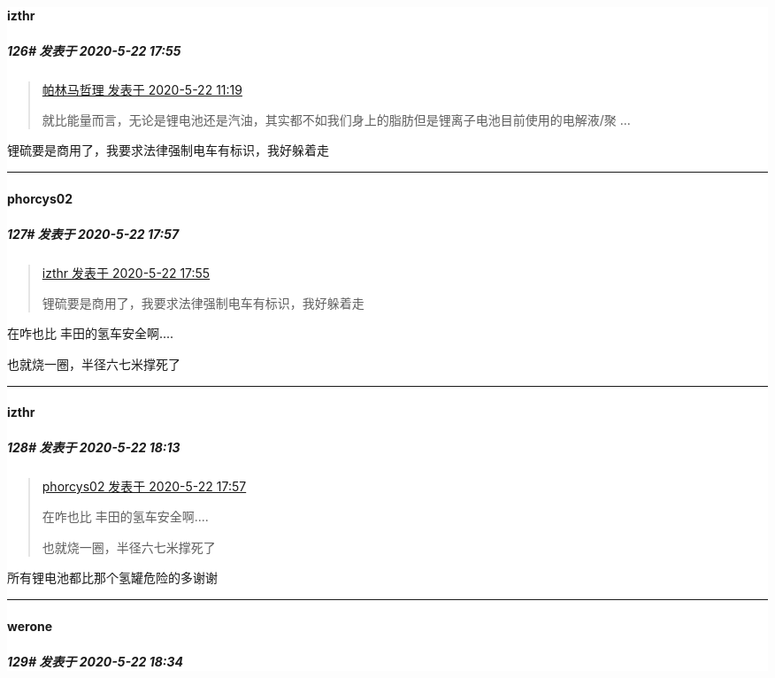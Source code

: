 ####  izthr  
##### 126#       发表于 2020-5-22 17:55



<blockquote><a href="httphttps://bbs.saraba1st.com/2b/forum.php?mod=redirect&amp;goto=findpost&amp;pid=47513309&amp;ptid=1936830" target="_blank">帕林马哲理 发表于 2020-5-22 11:19</a>

就比能量而言，无论是锂电池还是汽油，其实都不如我们身上的脂肪但是锂离子电池目前使用的电解液/聚 ...</blockquote>
锂硫要是商用了，我要求法律强制电车有标识，我好躲着走







-----

####  phorcys02  
##### 127#       发表于 2020-5-22 17:57



<blockquote><a href="httphttps://bbs.saraba1st.com/2b/forum.php?mod=redirect&amp;goto=findpost&amp;pid=47518924&amp;ptid=1936830" target="_blank">izthr 发表于 2020-5-22 17:55</a>

锂硫要是商用了，我要求法律强制电车有标识，我好躲着走</blockquote>
在咋也比 丰田的氢车安全啊....

也就烧一圈，半径六七米撑死了







-----

####  izthr  
##### 128#       发表于 2020-5-22 18:13



<blockquote><a href="httphttps://bbs.saraba1st.com/2b/forum.php?mod=redirect&amp;goto=findpost&amp;pid=47518953&amp;ptid=1936830" target="_blank">phorcys02 发表于 2020-5-22 17:57</a>

在咋也比 丰田的氢车安全啊....

也就烧一圈，半径六七米撑死了</blockquote>
所有锂电池都比那个氢罐危险的多谢谢







-----

####  werone  
##### 129#       发表于 2020-5-22 18:34


